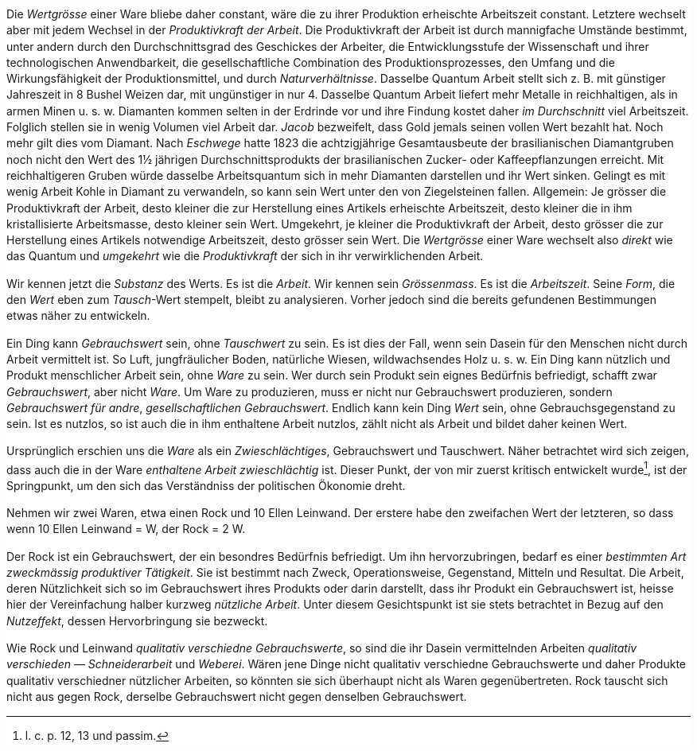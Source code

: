 Die *Wertgrösse* einer Ware bliebe daher constant, wäre die zu ihrer Produktion erheischte Arbeitszeit constant. Letztere wechselt aber mit jedem Wechsel in der *Produktivkraft der Arbeit*. Die Produktivkraft der Arbeit ist durch mannigfache Umstände bestimmt, unter andern durch den Durchschnittsgrad des Geschickes der Arbeiter, die Entwicklungsstufe der Wissenschaft und ihrer technologischen Anwendbarkeit, die gesellschaftliche Combination des Produktionsprozesses, den Umfang und die Wirkungsfähigkeit der Produktionsmittel, und durch *Naturverhältnisse*. Dasselbe Quantum Arbeit stellt sich z. B. mit günstiger Jahreszeit in 8 Bushel Weizen dar, mit ungünstiger in nur 4. Dasselbe Quantum Arbeit liefert mehr Metalle in reichhaltigen, als in armen Minen u. s. w. Diamanten kommen selten in der Erdrinde vor und ihre Findung kostet daher *im Durchschnitt* viel Arbeitszeit. Folglich stellen sie in wenig Volumen viel Arbeit dar. *Jacob* bezweifelt, dass Gold jemals seinen vollen Wert bezahlt hat. Noch mehr gilt dies vom Diamant. Nach *Eschwege* hatte 1823 die achtzigjährige Gesamtausbeute der brasilianischen Diamantgruben noch nicht den Wert des 1½ jährigen Durchschnittsprodukts der brasilianischen Zucker- oder Kaffeepflanzungen erreicht. Mit reichhaltigeren Gruben würde dasselbe Arbeitsquantum sich in mehr Diamanten darstellen und ihr Wert sinken. Gelingt es mit wenig Arbeit Kohle in Diamant zu verwandeln, so kann sein Wert unter den von Ziegelsteinen fallen. Allgemein: Je grösser die Produktivkraft der Arbeit, desto kleiner die zur Herstellung eines Artikels erheischte Arbeitszeit, desto kleiner die in ihm kristallisierte Arbeitsmasse, desto kleiner sein Wert. Umgekehrt, je kleiner die Produktivkraft der Arbeit, desto grösser die zur Herstellung eines Artikels notwendige Arbeitszeit, desto grösser sein Wert. Die *Wertgrösse* einer Ware wechselt also *direkt* wie das Quantum und *umgekehrt* wie die *Produktivkraft* der sich in ihr verwirklichenden Arbeit.

Wir kennen jetzt die *Substanz* des Werts. Es ist die *Arbeit*. Wir kennen sein *Grössenmass*. Es ist die *Arbeitszeit*. Seine *Form*, die den *Wert* eben zum *Tausch*-Wert stempelt, bleibt zu analysieren. Vorher jedoch sind die bereits gefundenen Bestimmungen etwas näher zu entwickeln.

Ein Ding kann *Gebrauchswert* sein, ohne *Tauschwert* zu sein. Es ist dies der Fall, wenn sein Dasein für den Menschen nicht durch Arbeit vermittelt ist. So Luft, jungfräulicher Boden, natürliche Wiesen, wildwachsendes Holz u. s. w. Ein Ding kann nützlich und Produkt menschlicher Arbeit sein, ohne *Ware* zu sein. Wer durch sein Produkt sein eignes Bedürfnis befriedigt, schafft zwar *Gebrauchswert*, aber nicht *Ware*. Um Ware zu produzieren, muss er nicht nur Gebrauchswert produzieren, sondern *Gebrauchswert für andre*, *gesellschaftlichen Gebrauchswert*. Endlich kann kein Ding *Wert* sein, ohne Gebrauchsgegenstand zu sein. Ist es nutzlos, so ist auch die in ihm enthaltene Arbeit nutzlos, zählt nicht als Arbeit und bildet daher keinen Wert.

Ursprünglich erschien uns die *Ware* als ein *Zwieschlächtiges*, Gebrauchswert und Tauschwert. Näher betrachtet wird sich zeigen, dass auch die in der Ware *enthaltene Arbeit zwieschlächtig* ist. Dieser Punkt, der von mir zuerst kritisch entwickelt wurde[^d12], ist der Springpunkt, um den sich das Verständniss der politischen Ökonomie dreht.

Nehmen wir zwei Waren, etwa einen Rock und 10 Ellen Leinwand. Der erstere habe den zweifachen Wert der letzteren, so dass wenn 10 Ellen Leinwand = W, der Rock = 2 W.

Der Rock ist ein Gebrauchswert, der ein besondres Bedürfnis befriedigt. Um ihn hervorzubringen, bedarf es einer *bestimmten Art zweckmässig produktiver Tätigkeit*. Sie ist bestimmt nach Zweck, Operationsweise, Gegenstand, Mitteln und Resultat. Die Arbeit, deren Nützlichkeit sich so im Gebrauchswert ihres Produkts oder darin darstellt, dass ihr Produkt ein Gebrauchswert ist, heisse hier der Vereinfachung halber kurzweg *nützliche Arbeit*. Unter diesem Gesichtspunkt ist sie stets betrachtet in Bezug auf den *Nutzeffekt*, dessen Hervorbringung sie bezweckt.

Wie Rock und Leinwand *qualitativ verschiedne Gebrauchswerte*, so sind die ihr Dasein vermittelnden Arbeiten *qualitativ verschieden* — *Schneiderarbeit* und *Weberei*. Wären jene Dinge nicht qualitativ verschiedne Gebrauchswerte und daher Produkte qualitativ verschiedner nützlicher Arbeiten, so könnten sie sich überhaupt nicht als Waren gegenübertreten. Rock tauscht sich nicht aus gegen Rock, derselbe Gebrauchswert nicht gegen denselben Gebrauchswert.


[^d1]: Karl Marx: „Zur Kritik der Politischen Ökonomie. Berlin 1859“, p. 4.
[^d2]: „Desire implies want; it is the appetite of the mind, and as natural as hunger to the body . . . . the greatest number (of things) have their value from supplying the wants of the mind.“ Nicholas Barbon: „A Discourse on coining the new money lighter, in answer to Mr. Locke’s Considerations etc. London 1696“, p. 2, 3.
[^d3]: „Things have an intrinsick vertue (diess bei Barbon die  spezifische Bezeichnung für Gebrauchswert), which in all places have the same vertue; as the loadstone to attract iron“ (l. c. p. 16). Die Eigenschaft des Magnets, Eisen anzuziehn, wurde erst nützlich, sobald man vermittelst derselben die magnetische Polarität entdeckt hatte.
[^d4]: „The natural worth of anything consists in its fitness to supply the necessities, or serve the conveniences of human life.“ (John Locke: „Some Considerations on the Consequences of the Lowering of Interest. 1691“ in „Works edit. Lond. 1777“ V. II p. 28). Im 17. Jahrhundert finden wir noch häufig bei englischen Schriftstellern „*Worth*“ für Gebrauchswert und „*Value*“ für Tauschwert, ganz im Geist einer Sprache, die es liebt, die *unmittelbare* Sache germanisch und die *reflectierte* Sache romanisch auszudrücken.
[^d5]: In der bürgerlichen Gesellschaft herrscht die fictio juris, dass jeder Mensch als Warenkäufer eine encyklopädische Warenkenntniss besitzt.
[^d6]: „La *valeur* consiste dans le *rapport d’échange* qui se trouve entre telle chose et telle autre, entre telle mesure d’une production et telle mesure d’une autre.“ (Le Trosne: „De L’Intérêt Social“. Physiocrates. ed. Daire. Paris 1846. p. 889.)
[^d7]: „Nothing can have an intrinsick value“ (N. Barbon l. c. p. 16), oder wie Butler sagt: “„The value of a thing Is just as much as it will bring.“ 
[^d8]: „One sort of wares are as good as another, if the value be equal. There is no *difference* or *distinction* in things of equal value … One hundred pounds worth of lead or iron, is of as great a value as one hundred pounds worth of silver and gold.“ (N. Barbon l. c. p. 53 u. 7.)
[^d9]: Wenn wir künftig das Wort *„Werth“* ohne weitere Bestimmung brauchen, so handelt es sich immer vom *Tauschwert*.
[^d10]: „Toutes les productions d’un même genre ne forment proprement qu’une masse, dont le prix se détermine en général et sans égard aux circonstances particulières“. (Le Trosne l. c. p. 893.)
[^d11]: K. Marx l. c. p. 6.
[^d12]: l. c. p. 12, 13 und passim.
[^d13]: „Tutti i fenomeni dell’ universo, sieno essi prodotti della mano dell’ uomo, ovvero delle universali leggi della fisica, non ci danno idea di attuale *creazione*, ma unicamente di una *modificazione* della materia. *Accostare e separare* sono gli unici elementi che l’ingegno umano ritrova analizando l’idea della riproduzione; e tanto e riproduzione di valore (Gebrauchswert, obgleich *Verri* hier in seiner Polemik gegen die Physiokraten selbst nicht recht weiss, von welcher Sorte Wert er spricht) e di richezze se la terra, l’aria e l’acqua ne campi si transmutino in grano, come se colla mano dell’ uomo il glutine di un insetto si transmuti in velluto, ovvero alcuni pezzetti di metallo si organizzino a formare una ripetizione“. (Pietro Verri: „*Meditazioni sulla Economia Politica*“ (zuerst gedruckt 1773) in der Ausgabe der italienischen Ökonomen von Custodi, Parte Moderna, t. XV p. 22.)
[^d14]: Vgl. Hegel, „*Philosophie des Rechts. Berlin 1840*“, p. 250, §. 190.
[^d15]: Der Leser muss aufmerken, dass hier nicht vom *Lohn* oder Wert die Rede ist, den der Arbeiter etwa für einen Arbeitstag erhält, sondern vom *Warenwerth*, worin sich sein Arbeitstag vergegenständlicht. Die Kategorie des Arbeitslohns existiert überhaupt noch nicht auf dieser Stufe unsrer "Darstellung".
[^d16]: Sie ist gewissermassen die Zellenform oder, wie Hegel sagen würde, das *An sich des Geldes*.
[^d17]: Die wenigen Ökonomen, die sich, wie J. Bailey, mit der Analyse der Wertform beschäftigt haben, konnten zu keinem Resultat kommen, einmal, weil sie Wertform und Wert verwechseln, zweitens, weil sie, unter dem rohen Einfluss des praktischen Bürgers, von vorn herein ausschliesslich die quantitative Bestimmtheit ins Auge fassen. „The command of *quantity* .... constitutes *value*“. („Money and its Vicissitudes“. Lond. 1837, p. 11.) Verfasser: J. Bailey.
[^d18]: Man spricht desshalb vom Rockwert der Leinwand, wenn man ihren Wert in Röcken, von ihrem Kornwerth, wenn man ihn in Korn darstellt u. s. w. Jeder solcher Ausdruck besagt, dass es ihr Wert ist, der in den Gebrauchswerten Rock, Korn u. s. w. erscheint.
[^d18a]: In gewisser Art gehts dem Menschen wie der Ware. Da er weder mit einem Spiegel auf die Welt kommt, noch als Fichtescher Philosoph: Ich bin Ich, bespiegelt sich der Mensch zuerst nur in einem andern Menschen. Erst durch die Beziehung auf den Menschen Paul als seines gleichen, bezieht sich der Mensch Peter auf sich selbst als Mensch. Damit gilt ihm aber auch der Paul mit Haut und Haaren, in seiner paulinischen Leiblichkeit, als Erscheinungsform des genus Mensch.
[^d19]: „Der Begriff, welcher zunächst nur subjektiv ist, schreitet, ohne dass es dazu eines äusseren Materials oder Stoffs bedarf, seiner eignen Tätigkeit gemäss dazu fort, sich zu objektivieren.“ Hegel, „Logik“ p. 367 § 194 in der „Encyklopädie: Erster Teil. Berlin 1840.“
[^d19a]: Sofern man nämlich populär die Bereitung der Wichse selbst Wichsen heisst. 
[^d20]: Es ist kaum verwunderlich, dass die Ökonomen, ganz unter dem Einfluss stofflicher Interessen, den Formgehalt des relativen Wertausdrucks übersehn haben, wenn vor *Hegel* die Logiker von Profession sogar den Forminhalt der Urtheils- und Schlussparadigmen übersahen.
[^d21]: Es ist mit solchen Reflexionsbestimmungen überhaupt ein eignes Ding. Dieser Mensch ist z. B. nur König, weil sich andre Menschen als Unterthanen zu ihm verhalten. Sie glauben umgekehrt Unterthanen zu sein, weil er König ist.
[^d22]: „The value of any commodity denoting its relation in exchange, we may speak of it as .... cornvalue, clothvalue, according to the commodity with which it is compared; and then there are a thousand different kinds of value, as many kinds of value as there are commodities in existence, and all are equally real and equally nominal.“ („A Critical Dissertation on the Nature, Measure and Causes of Value: chiefly in reference to the writings of Mr. Ricardo and his followers. By the Author of Essays on the Formation etc. of Opinions. London 1825“, p. 39). S. Bailey, der Verfasser dieser anonymen Schrift, die ihrer Zeit viel Lärm in England machte, bildet sich ein durch diesen Hinweis auf die kunterbunten relativen *Ausdrücke* desselben Waren-*Werths* alle Begriffsbestimmung des Werts vernichtet zu haben. Dass er übrigens, trotz eigner Bornirtheit, wunde Flecken der Ricardo’- schen Theorie sondirt hat, bewies die Gereiztheit, womit die Ricardo’sche Schule ihn angriff, z. B. in der Westminster Review.
[^d23]: Für den Kleinbürger, der in der Form der Warenproduktion das nec plus ultra menschlicher Freiheit und individueller Unabhängigkeit erblickt, wäre es natürlich sehr wünschenswerth, zugleich der mit dieser Form verbundnen *Missstände* überhoben zu sein, namentlich auch der *nicht unmittelbaren* Austauschbarkeit der Waren. Die Ausmalung dieser Philisterutopie bildet Proudhon’s Socialismus, der, wie ich anderswo gezeigt, nicht einmal das Verdienst der Originalität besitzt, vielmehr lange vor ihm von Bray, Gray und Andern weit besser entwickelt wurde. dies verhindert solche Weisheit nicht, heutzutage unter dem Namen der „science“ in Frankreich zu grassiren. Nie hat eine Schule mehr als die Proudhon’sche mit dem Wort „science“ um sich geworfen, denn „wo Begriffe fehlen, Da stellt zur rechten Zeit ein Wort sich ein.“
[^d24]: Es ist einer der Grundmängel der klassischen politischen Ökonomie, dass es ihr nie gelang, aus der Analyse der Ware und spezieller des Waren*werts* die *Form* des Werts, die ihn eben zum *Tauschwert* macht, herauszufinden. Grade in ihren besten Repräsentanten, wie A. Smith und Ricardo, behandelt sie die Wertform als etwas ganz Gleichgültiges oder der Natur der Ware selbst Aeusserliches. Der Grund ist nicht allein, dass die Analyse der *Wertgrösse* ihre Aufmerksamkeit ganz absorbirt. Er liegt tiefer. Die *Wertform des Arbeitsprodukts* ist die abstrakteste, aber auch allgemeinste *Form* der *bürgerlichen *Produktionsweise, die hierdurch als eine besondre Art gesellschaftlicher Produktionsweise und damit zugleich *historisch* charakterisiert wird. Versieht man sie daher für die ewige Naturform gesellschaftlicher Produktion, so übersieht man notwendig auch das  spezifische der Wert*form*, also der *Waren*form, weiter entwickelt der *Geld*form, Kapitalform u. s. w. Man findet daher beiÖkonomen, welche über das Mass der Wertgrösse durch Arbeitszeit durchaus übereinstimmen, die kunterbuntesten und widersprechendsten Vorstellungen von *Geld*, d. h. der fertigen Gestalt des allgemeinen Äquivalents. dies tritt schlagend hervor z. B. bei der Behandlung des Bankwesens, wo mit den gemeinplätzlichen Definitionen des Geldes nicht mehr ausgereicht wird. Im Gegensatz entsprang daher ein *restaurirtes Merkantilsystem* (Ganilh u. s. w.), welches im Wert nur die *gesellschaftliche Form* sieht oder vielmehr nur ihren substanzlosen Schein. — Um es ein für allemal zu bemerken, verstehe ich unter *klassischer politischer Ökonomie* alle Ökonomie seit W. Petty, die den *innern Zusammenhang* der bürgerlichen Produktionsverhältnisse erforscht, im Gegensatz zur *Vulgärökonomie*, die sich nur innerhalb des *scheinbaren* Zusammenhangs herumtreibt, für eine plausible Verständlichmachung der so zu sagen gröbsten Phänomene und den bürgerlichen Hausbedarf das von der wissenschaftlichen Ökonomie längst gelieferte Material stets von neuem wiederkaut, im Uebrigen aber sich darauf beschränkt, die banalen und selbstgefälligen Vorstellungen der bürgerlichen Produktionsagenten von ihrer eignen besten Welt zu systematisieren, pedantisieren und als ewige Wahrheiten zu proklamiren.
[^d25]: Man erinnert sich, dass China und die Tische zu tanzen anfingen, als alle übrige Welt still zu stehn schien — pour encourager les autres.
[^d26]: „Was soll man von einem Gesetze denken, das sich nur durch periodische Revolutionen durchsetzen kann? Es ist eben ein *Naturgesetz, das auf der Bewusstlosigkeit der Betheiligten beruht.*“ (Friedrich Engels: „Umrisse zu Einer Kritik der Nationalökonomie“, p. 103 in „Deutsch-Französische Jahrbücher, herausgegeben von Arnold Ruge und Karl Marx. Paris 1849.“)